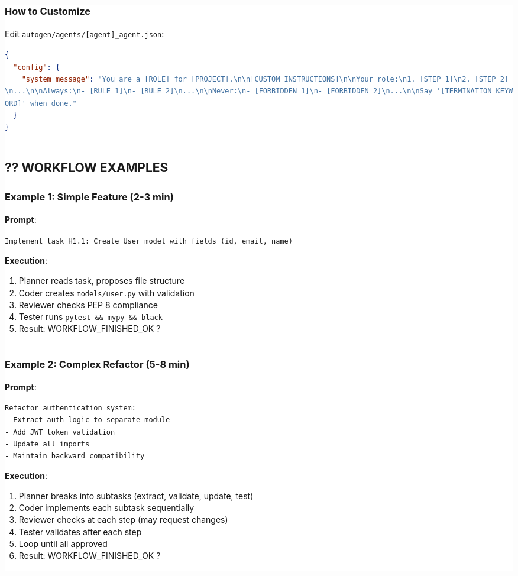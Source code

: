 ### How to Customize

Edit `autogen/agents/[agent]_agent.json`:

```json
{
  "config": {
    "system_message": "You are a [ROLE] for [PROJECT].\n\n[CUSTOM INSTRUCTIONS]\n\nYour role:\n1. [STEP_1]\n2. [STEP_2]\n...\n\nAlways:\n- [RULE_1]\n- [RULE_2]\n...\n\nNever:\n- [FORBIDDEN_1]\n- [FORBIDDEN_2]\n...\n\nSay '[TERMINATION_KEYWORD]' when done."
  }
}
```

---

## ?? WORKFLOW EXAMPLES

### Example 1: Simple Feature (2-3 min)

**Prompt**:
```
Implement task H1.1: Create User model with fields (id, email, name)
```

**Execution**:
1. Planner reads task, proposes file structure
2. Coder creates `models/user.py` with validation
3. Reviewer checks PEP 8 compliance
4. Tester runs `pytest && mypy && black`
5. Result: WORKFLOW_FINISHED_OK ?

---

### Example 2: Complex Refactor (5-8 min)

**Prompt**:
```
Refactor authentication system:
- Extract auth logic to separate module
- Add JWT token validation
- Update all imports
- Maintain backward compatibility
```

**Execution**:
1. Planner breaks into subtasks (extract, validate, update, test)
2. Coder implements each subtask sequentially
3. Reviewer checks at each step (may request changes)
4. Tester validates after each step
5. Loop until all approved
6. Result: WORKFLOW_FINISHED_OK ?

---
